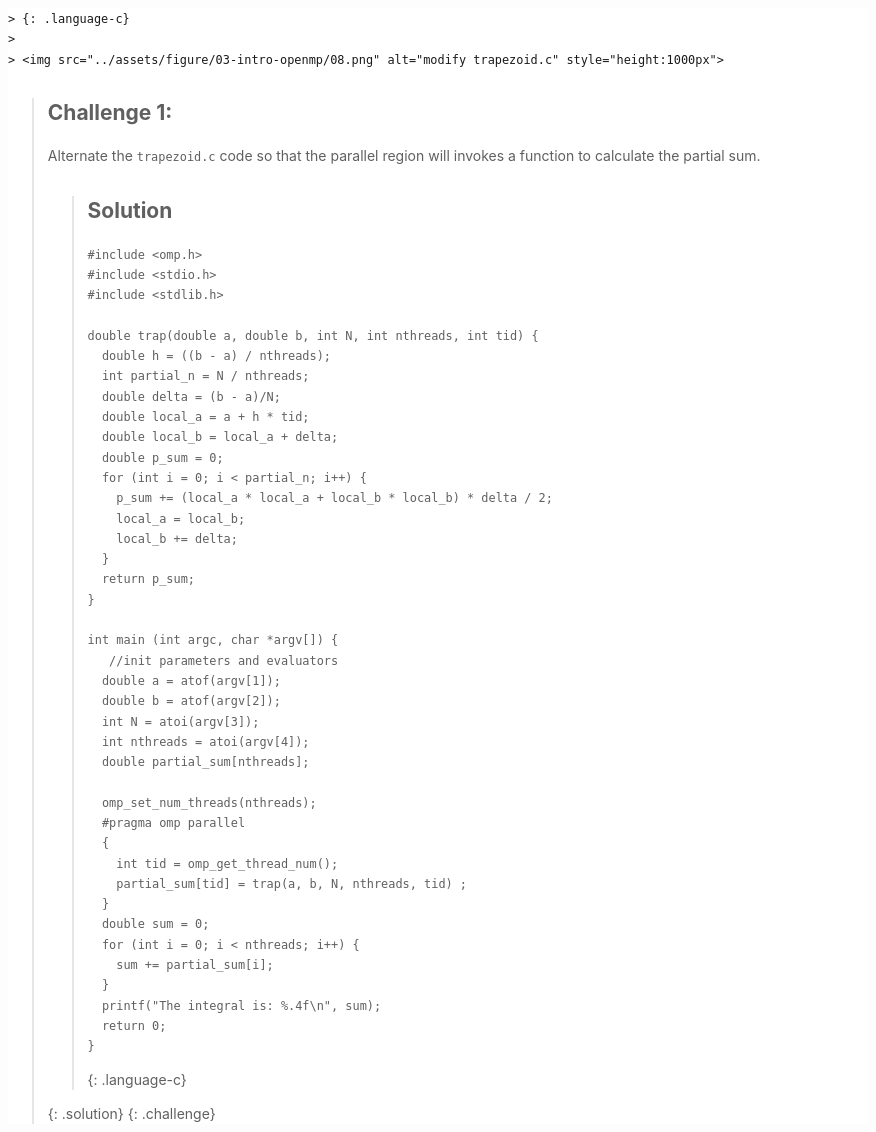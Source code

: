 ```
> {: .language-c}
> 
> <img src="../assets/figure/03-intro-openmp/08.png" alt="modify trapezoid.c" style="height:1000px">
```


> ## Challenge 1:
> 
> Alternate the `trapezoid.c` code so that the parallel region will 
> invokes a function to calculate the partial sum. 
>  
> > ## Solution
> > 
> > ~~~
> > #include <omp.h>
> > #include <stdio.h>
> > #include <stdlib.h>
> > 
> > double trap(double a, double b, int N, int nthreads, int tid) {
> >   double h = ((b - a) / nthreads);  
> >   int partial_n = N / nthreads;
> >   double delta = (b - a)/N;
> >   double local_a = a + h * tid;
> >   double local_b = local_a + delta;
> >   double p_sum = 0;
> >   for (int i = 0; i < partial_n; i++) {
> >     p_sum += (local_a * local_a + local_b * local_b) * delta / 2;
> >     local_a = local_b;
> >     local_b += delta;
> >   }
> >   return p_sum;
> > }
> > 
> > int main (int argc, char *argv[]) {
> >    //init parameters and evaluators
> >   double a = atof(argv[1]);
> >   double b = atof(argv[2]);
> >   int N = atoi(argv[3]);
> >   int nthreads = atoi(argv[4]);
> >   double partial_sum[nthreads];
> >
> >   omp_set_num_threads(nthreads);
> >   #pragma omp parallel 
> >   {
> >     int tid = omp_get_thread_num();
> >     partial_sum[tid] = trap(a, b, N, nthreads, tid) ;
> >   } 
> >   double sum = 0;
> >   for (int i = 0; i < nthreads; i++) {
> >     sum += partial_sum[i];
> >   }
> >   printf("The integral is: %.4f\n", sum);
> >   return 0;
> > } 
> > ~~~
> > {: .language-c}
> > 
> {: .solution}
{: .challenge}
